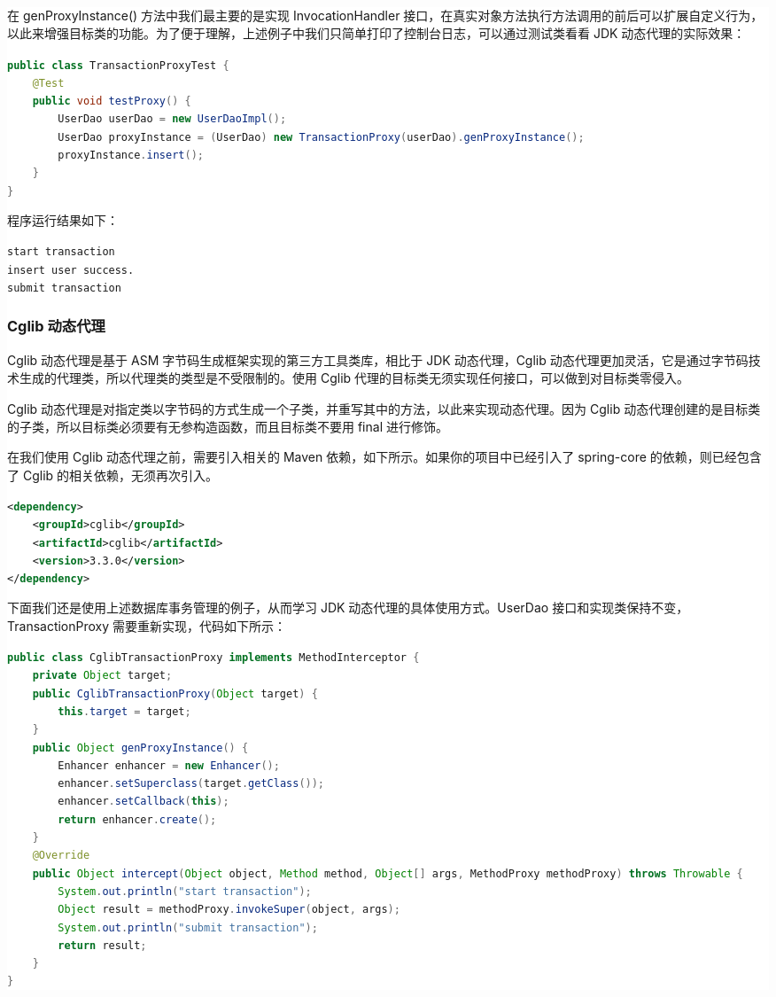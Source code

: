 在 genProxyInstance() 方法中我们最主要的是实现 InvocationHandler 接口，在真实对象方法执行方法调用的前后可以扩展自定义行为，以此来增强目标类的功能。为了便于理解，上述例子中我们只简单打印了控制台日志，可以通过测试类看看 JDK 动态代理的实际效果：

```java
public class TransactionProxyTest {
    @Test
    public void testProxy() {
        UserDao userDao = new UserDaoImpl();
        UserDao proxyInstance = (UserDao) new TransactionProxy(userDao).genProxyInstance();
        proxyInstance.insert();
    }
}
```

程序运行结果如下：

```bash
start transaction
insert user success.
submit transaction
```

### Cglib 动态代理

Cglib 动态代理是基于 ASM 字节码生成框架实现的第三方工具类库，相比于 JDK 动态代理，Cglib 动态代理更加灵活，它是通过字节码技术生成的代理类，所以代理类的类型是不受限制的。使用 Cglib 代理的目标类无须实现任何接口，可以做到对目标类零侵入。

Cglib 动态代理是对指定类以字节码的方式生成一个子类，并重写其中的方法，以此来实现动态代理。因为 Cglib 动态代理创建的是目标类的子类，所以目标类必须要有无参构造函数，而且目标类不要用 final 进行修饰。

在我们使用 Cglib 动态代理之前，需要引入相关的 Maven 依赖，如下所示。如果你的项目中已经引入了 spring-core 的依赖，则已经包含了 Cglib 的相关依赖，无须再次引入。

```xml
<dependency>
    <groupId>cglib</groupId>
    <artifactId>cglib</artifactId>
    <version>3.3.0</version>
</dependency>
```

下面我们还是使用上述数据库事务管理的例子，从而学习 JDK 动态代理的具体使用方式。UserDao 接口和实现类保持不变，TransactionProxy 需要重新实现，代码如下所示：

```java
public class CglibTransactionProxy implements MethodInterceptor {
    private Object target;
    public CglibTransactionProxy(Object target) {
        this.target = target;
    }
    public Object genProxyInstance() {
        Enhancer enhancer = new Enhancer();
        enhancer.setSuperclass(target.getClass());
        enhancer.setCallback(this);
        return enhancer.create();
    }
    @Override
    public Object intercept(Object object, Method method, Object[] args, MethodProxy methodProxy) throws Throwable {
        System.out.println("start transaction");
        Object result = methodProxy.invokeSuper(object, args);
        System.out.println("submit transaction");
        return result;
    }
}
```

